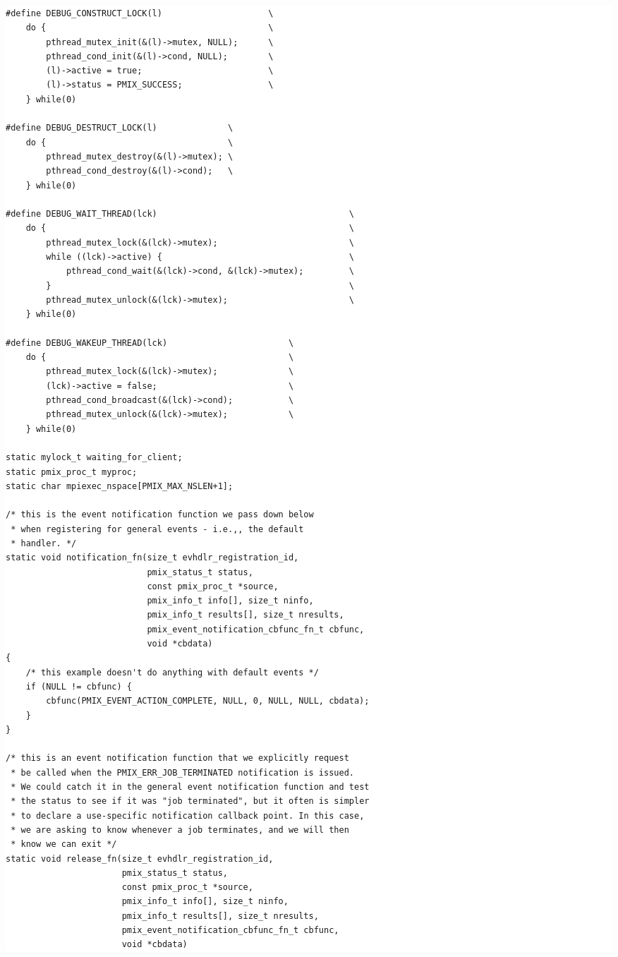     #define DEBUG_CONSTRUCT_LOCK(l)                     \
        do {                                            \
            pthread_mutex_init(&(l)->mutex, NULL);      \
            pthread_cond_init(&(l)->cond, NULL);        \
            (l)->active = true;                         \
            (l)->status = PMIX_SUCCESS;                 \
        } while(0)

    #define DEBUG_DESTRUCT_LOCK(l)              \
        do {                                    \
            pthread_mutex_destroy(&(l)->mutex); \
            pthread_cond_destroy(&(l)->cond);   \
        } while(0)

    #define DEBUG_WAIT_THREAD(lck)                                      \
        do {                                                            \
            pthread_mutex_lock(&(lck)->mutex);                          \
            while ((lck)->active) {                                     \
                pthread_cond_wait(&(lck)->cond, &(lck)->mutex);         \
            }                                                           \
            pthread_mutex_unlock(&(lck)->mutex);                        \
        } while(0)

    #define DEBUG_WAKEUP_THREAD(lck)                        \
        do {                                                \
            pthread_mutex_lock(&(lck)->mutex);              \
            (lck)->active = false;                          \
            pthread_cond_broadcast(&(lck)->cond);           \
            pthread_mutex_unlock(&(lck)->mutex);            \
        } while(0)

    static mylock_t waiting_for_client;
    static pmix_proc_t myproc;
    static char mpiexec_nspace[PMIX_MAX_NSLEN+1];

    /* this is the event notification function we pass down below
     * when registering for general events - i.e.,, the default
     * handler. */
    static void notification_fn(size_t evhdlr_registration_id,
                                pmix_status_t status,
                                const pmix_proc_t *source,
                                pmix_info_t info[], size_t ninfo,
                                pmix_info_t results[], size_t nresults,
                                pmix_event_notification_cbfunc_fn_t cbfunc,
                                void *cbdata)
    {
        /* this example doesn't do anything with default events */
        if (NULL != cbfunc) {
            cbfunc(PMIX_EVENT_ACTION_COMPLETE, NULL, 0, NULL, NULL, cbdata);
        }
    }

    /* this is an event notification function that we explicitly request
     * be called when the PMIX_ERR_JOB_TERMINATED notification is issued.
     * We could catch it in the general event notification function and test
     * the status to see if it was "job terminated", but it often is simpler
     * to declare a use-specific notification callback point. In this case,
     * we are asking to know whenever a job terminates, and we will then
     * know we can exit */
    static void release_fn(size_t evhdlr_registration_id,
                           pmix_status_t status,
                           const pmix_proc_t *source,
                           pmix_info_t info[], size_t ninfo,
                           pmix_info_t results[], size_t nresults,
                           pmix_event_notification_cbfunc_fn_t cbfunc,
                           void *cbdata)